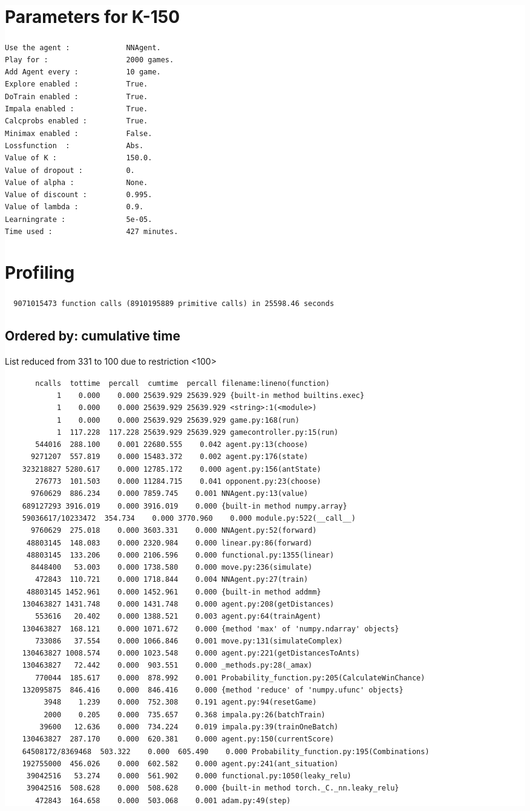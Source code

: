 # Parameters for K-150

    Use the agent :             NNAgent.
    Play for :                  2000 games.
    Add Agent every :           10 game.
    Explore enabled :           True.
    DoTrain enabled :           True.
    Impala enabled :            True.
    Calcprobs enabled :         True.
    Minimax enabled :           False.
    Lossfunction  :             Abs.
    Value of K :                150.0.
    Value of dropout :          0.
    Value of alpha :            None.
    Value of discount :         0.995.
    Value of lambda :           0.9.
    Learningrate :              5e-05.
    Time used :                 427 minutes.

# Profiling


      9071015473 function calls (8910195889 primitive calls) in 25598.46 seconds

##    Ordered by: cumulative time
   List reduced from 331 to 100 due to restriction <100>

           ncalls  tottime  percall  cumtime  percall filename:lineno(function)
                1    0.000    0.000 25639.929 25639.929 {built-in method builtins.exec}
                1    0.000    0.000 25639.929 25639.929 <string>:1(<module>)
                1    0.000    0.000 25639.929 25639.929 game.py:168(run)
                1  117.228  117.228 25639.929 25639.929 gamecontroller.py:15(run)
           544016  288.100    0.001 22680.555    0.042 agent.py:13(choose)
          9271207  557.819    0.000 15483.372    0.002 agent.py:176(state)
        323218827 5280.617    0.000 12785.172    0.000 agent.py:156(antState)
           276773  101.503    0.000 11284.715    0.041 opponent.py:23(choose)
          9760629  886.234    0.000 7859.745    0.001 NNAgent.py:13(value)
        689127293 3916.019    0.000 3916.019    0.000 {built-in method numpy.array}
        59036617/10233472  354.734    0.000 3770.960    0.000 module.py:522(__call__)
          9760629  275.018    0.000 3603.331    0.000 NNAgent.py:52(forward)
         48803145  148.083    0.000 2320.984    0.000 linear.py:86(forward)
         48803145  133.206    0.000 2106.596    0.000 functional.py:1355(linear)
          8448400   53.003    0.000 1738.580    0.000 move.py:236(simulate)
           472843  110.721    0.000 1718.844    0.004 NNAgent.py:27(train)
         48803145 1452.961    0.000 1452.961    0.000 {built-in method addmm}
        130463827 1431.748    0.000 1431.748    0.000 agent.py:208(getDistances)
           553616   20.402    0.000 1388.521    0.003 agent.py:64(trainAgent)
        130463827  168.121    0.000 1071.672    0.000 {method 'max' of 'numpy.ndarray' objects}
           733086   37.554    0.000 1066.846    0.001 move.py:131(simulateComplex)
        130463827 1008.574    0.000 1023.548    0.000 agent.py:221(getDistancesToAnts)
        130463827   72.442    0.000  903.551    0.000 _methods.py:28(_amax)
           770044  185.617    0.000  878.992    0.001 Probability_function.py:205(CalculateWinChance)
        132095875  846.416    0.000  846.416    0.000 {method 'reduce' of 'numpy.ufunc' objects}
             3948    1.239    0.000  752.308    0.191 agent.py:94(resetGame)
             2000    0.205    0.000  735.657    0.368 impala.py:26(batchTrain)
            39600   12.636    0.000  734.224    0.019 impala.py:39(trainOneBatch)
        130463827  287.170    0.000  620.381    0.000 agent.py:150(currentScore)
        64508172/8369468  503.322    0.000  605.490    0.000 Probability_function.py:195(Combinations)
        192755000  456.026    0.000  602.582    0.000 agent.py:241(ant_situation)
         39042516   53.274    0.000  561.902    0.000 functional.py:1050(leaky_relu)
         39042516  508.628    0.000  508.628    0.000 {built-in method torch._C._nn.leaky_relu}
           472843  164.658    0.000  503.068    0.001 adam.py:49(step)